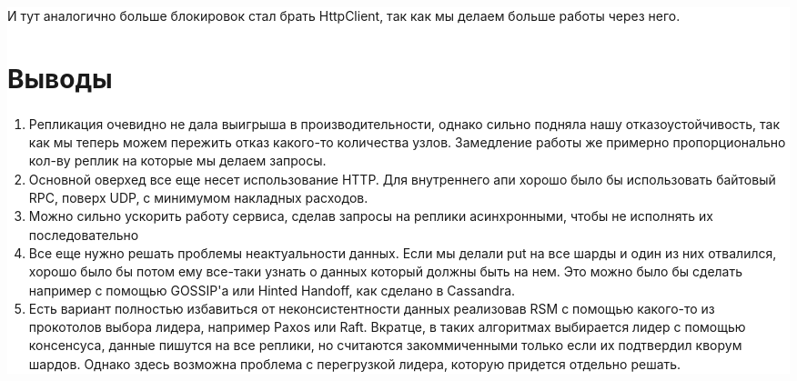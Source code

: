 И тут аналогично больше блокировок стал брать HttpClient, так как мы делаем больше работы через него.

# Выводы
1. Репликация очевидно не дала выигрыша в производительности, однако сильно подняла нашу отказоустойчивость, так как мы 
теперь можем пережить отказ какого-то количества узлов. Замедление работы же примерно пропорционально кол-ву реплик на которые
мы делаем запросы.
2. Основной оверхед все еще несет использование HTTP. Для внутреннего апи хорошо было бы использовать байтовый RPC, поверх
UDP, с минимумом накладных расходов.
3. Можно сильно ускорить работу сервиса, сделав запросы на реплики асинхронными, чтобы не исполнять их последовательно
4. Все еще нужно решать проблемы неактуальности данных. Если мы делали put на все шарды и один из них отвалился, хорошо было 
бы потом ему все-таки узнать о данных который должны быть на нем. Это можно было бы сделать например с помощью GOSSIP'а или 
Hinted Handoff, как сделано в Cassandra.
5. Есть вариант полностью избавиться от неконсистентности данных реализовав RSM с помощью какого-то из прокотолов выбора лидера,
например Paxos или Raft. Вкратце, в таких алгоритмах выбирается лидер с помощью консенсуса, данные пишутся на все реплики, но считаются 
закоммиченными только если их подтвердил кворум шардов. Однако здесь возможна проблема с перегрузкой лидера, которую придется 
отдельно решать.
